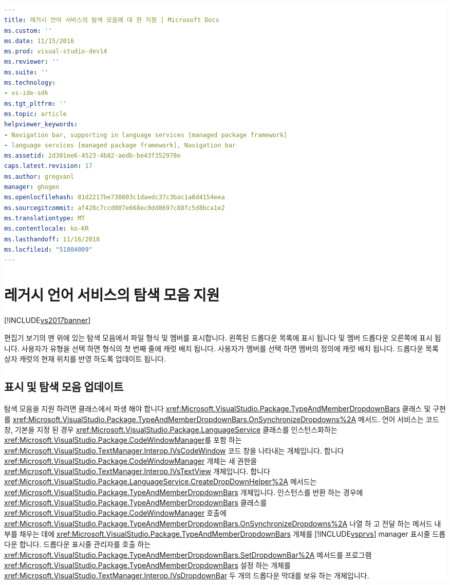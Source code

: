 ```yaml
---
title: 레거시 언어 서비스의 탐색 모음에 대 한 지원 | Microsoft Docs
ms.custom: ''
ms.date: 11/15/2016
ms.prod: visual-studio-dev14
ms.reviewer: ''
ms.suite: ''
ms.technology:
- vs-ide-sdk
ms.tgt_pltfrm: ''
ms.topic: article
helpviewer_keywords:
- Navigation bar, supporting in language services [managed package framework]
- language services [managed package framework], Navigation bar
ms.assetid: 2d301ee6-4523-4b82-aedb-be43f352978e
caps.latest.revision: 17
ms.author: gregvanl
manager: ghogen
ms.openlocfilehash: 81d2217be730803c1daedc37c3bac1a8d4154eea
ms.sourcegitcommit: af428c7ccd007e668ec0dd8697c88fc5d8bca1e2
ms.translationtype: MT
ms.contentlocale: ko-KR
ms.lasthandoff: 11/16/2018
ms.locfileid: "51804009"
---
```

# <a name="support-for-the-navigation-bar-in-a-legacy-language-service"></a>레거시 언어 서비스의 탐색 모음 지원
[!INCLUDE[vs2017banner](../../includes/vs2017banner.md)]

편집기 보기의 맨 위에 있는 탐색 모음에서 파일 형식 및 멤버를 표시합니다. 왼쪽된 드롭다운 목록에 표시 됩니다 및 멤버 드롭다운 오른쪽에 표시 됩니다. 사용자가 유형을 선택 하면 형식의 첫 번째 줄에 캐럿 배치 됩니다. 사용자가 멤버를 선택 하면 멤버의 정의에 캐럿 배치 됩니다. 드롭다운 목록 상자 캐럿의 현재 위치를 반영 하도록 업데이트 됩니다.  
  
## <a name="displaying-and-updating-the-navigation-bar"></a>표시 및 탐색 모음 업데이트  
 탐색 모음을 지원 하려면 클래스에서 파생 해야 합니다 <xref:Microsoft.VisualStudio.Package.TypeAndMemberDropdownBars> 클래스 및 구현를 <xref:Microsoft.VisualStudio.Package.TypeAndMemberDropdownBars.OnSynchronizeDropdowns%2A> 메서드. 언어 서비스는 코드 창, 기본을 지정 된 경우 <xref:Microsoft.VisualStudio.Package.LanguageService> 클래스를 인스턴스화하는 <xref:Microsoft.VisualStudio.Package.CodeWindowManager>를 포함 하는 <xref:Microsoft.VisualStudio.TextManager.Interop.IVsCodeWindow> 코드 창을 나타내는 개체입니다. 합니다 <xref:Microsoft.VisualStudio.Package.CodeWindowManager> 개체는 새 권한을 <xref:Microsoft.VisualStudio.TextManager.Interop.IVsTextView> 개체입니다. 합니다 <xref:Microsoft.VisualStudio.Package.LanguageService.CreateDropDownHelper%2A> 메서드는 <xref:Microsoft.VisualStudio.Package.TypeAndMemberDropdownBars> 개체입니다. 인스턴스를 반환 하는 경우에 <xref:Microsoft.VisualStudio.Package.TypeAndMemberDropdownBars> 클래스를 <xref:Microsoft.VisualStudio.Package.CodeWindowManager> 호출에 <xref:Microsoft.VisualStudio.Package.TypeAndMemberDropdownBars.OnSynchronizeDropdowns%2A> 나열 하 고 전달 하는 메서드 내부를 채우는 데에 <xref:Microsoft.VisualStudio.Package.TypeAndMemberDropdownBars> 개체를 [!INCLUDE[vsprvs](../../includes/vsprvs-md.md)] manager 표시줄 드롭다운 합니다. 드롭다운 표시줄 관리자를 호출 하는 <xref:Microsoft.VisualStudio.Package.TypeAndMemberDropdownBars.SetDropdownBar%2A> 메서드를 프로그램 <xref:Microsoft.VisualStudio.Package.TypeAndMemberDropdownBars> 설정 하는 개체를 <xref:Microsoft.VisualStudio.TextManager.Interop.IVsDropdownBar> 두 개의 드롭다운 막대를 보유 하는 개체입니다.  
  